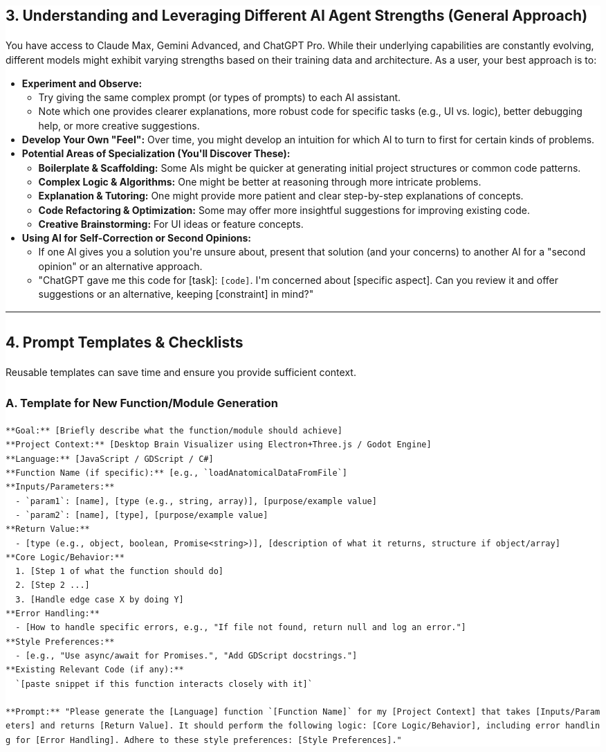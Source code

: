 ## 3\. Understanding and Leveraging Different AI Agent Strengths (General Approach)

You have access to Claude Max, Gemini Advanced, and ChatGPT Pro. While their underlying capabilities are constantly evolving, different models might exhibit varying strengths based on their training data and architecture. As a user, your best approach is to:

- **Experiment and Observe:**
  - Try giving the same complex prompt (or types of prompts) to each AI assistant.
  - Note which one provides clearer explanations, more robust code for specific tasks (e.g., UI vs. logic), better debugging help, or more creative suggestions.
- **Develop Your Own "Feel":** Over time, you might develop an intuition for which AI to turn to first for certain kinds of problems.
- **Potential Areas of Specialization (You'll Discover These):**
  - **Boilerplate & Scaffolding:** Some AIs might be quicker at generating initial project structures or common code patterns.
  - **Complex Logic & Algorithms:** One might be better at reasoning through more intricate problems.
  - **Explanation & Tutoring:** One might provide more patient and clear step-by-step explanations of concepts.
  - **Code Refactoring & Optimization:** Some may offer more insightful suggestions for improving existing code.
  - **Creative Brainstorming:** For UI ideas or feature concepts.
- **Using AI for Self-Correction or Second Opinions:**
  - If one AI gives you a solution you're unsure about, present that solution (and your concerns) to another AI for a "second opinion" or an alternative approach.
  - "ChatGPT gave me this code for [task]: `[code]`. I'm concerned about [specific aspect]. Can you review it and offer suggestions or an alternative, keeping [constraint] in mind?"

---

## 4\. Prompt Templates & Checklists

Reusable templates can save time and ensure you provide sufficient context.

### A. Template for New Function/Module Generation

```
**Goal:** [Briefly describe what the function/module should achieve]
**Project Context:** [Desktop Brain Visualizer using Electron+Three.js / Godot Engine]
**Language:** [JavaScript / GDScript / C#]
**Function Name (if specific):** [e.g., `loadAnatomicalDataFromFile`]
**Inputs/Parameters:**
  - `param1`: [name], [type (e.g., string, array)], [purpose/example value]
  - `param2`: [name], [type], [purpose/example value]
**Return Value:**
  - [type (e.g., object, boolean, Promise<string>)], [description of what it returns, structure if object/array]
**Core Logic/Behavior:**
  1. [Step 1 of what the function should do]
  2. [Step 2 ...]
  3. [Handle edge case X by doing Y]
**Error Handling:**
  - [How to handle specific errors, e.g., "If file not found, return null and log an error."]
**Style Preferences:**
  - [e.g., "Use async/await for Promises.", "Add GDScript docstrings."]
**Existing Relevant Code (if any):**
  `[paste snippet if this function interacts closely with it]`

**Prompt:** "Please generate the [Language] function `[Function Name]` for my [Project Context] that takes [Inputs/Parameters] and returns [Return Value]. It should perform the following logic: [Core Logic/Behavior], including error handling for [Error Handling]. Adhere to these style preferences: [Style Preferences]."
```
